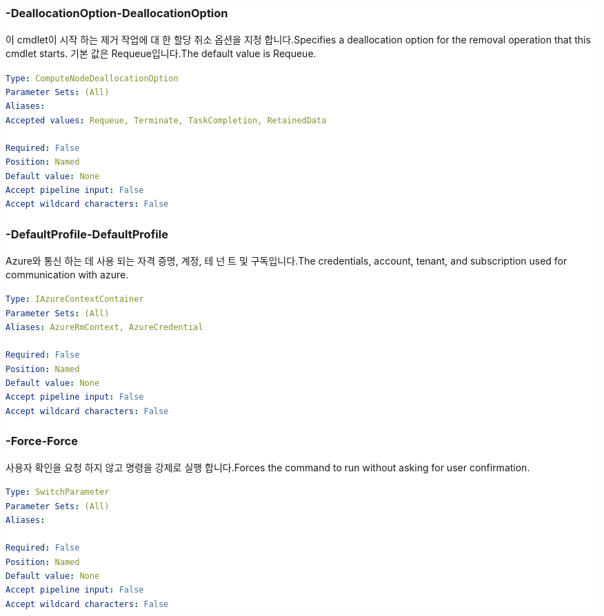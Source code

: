 ### <span data-ttu-id="8c83e-132">-DeallocationOption</span><span class="sxs-lookup"><span data-stu-id="8c83e-132">-DeallocationOption</span></span>
<span data-ttu-id="8c83e-133">이 cmdlet이 시작 하는 제거 작업에 대 한 할당 취소 옵션을 지정 합니다.</span><span class="sxs-lookup"><span data-stu-id="8c83e-133">Specifies a deallocation option for the removal operation that this cmdlet starts.</span></span>
<span data-ttu-id="8c83e-134">기본 값은 Requeue입니다.</span><span class="sxs-lookup"><span data-stu-id="8c83e-134">The default value is Requeue.</span></span>

```yaml
Type: ComputeNodeDeallocationOption
Parameter Sets: (All)
Aliases: 
Accepted values: Requeue, Terminate, TaskCompletion, RetainedData

Required: False
Position: Named
Default value: None
Accept pipeline input: False
Accept wildcard characters: False
```

### <span data-ttu-id="8c83e-135">-DefaultProfile</span><span class="sxs-lookup"><span data-stu-id="8c83e-135">-DefaultProfile</span></span>
<span data-ttu-id="8c83e-136">Azure와 통신 하는 데 사용 되는 자격 증명, 계정, 테 넌 트 및 구독입니다.</span><span class="sxs-lookup"><span data-stu-id="8c83e-136">The credentials, account, tenant, and subscription used for communication with azure.</span></span>

```yaml
Type: IAzureContextContainer
Parameter Sets: (All)
Aliases: AzureRmContext, AzureCredential

Required: False
Position: Named
Default value: None
Accept pipeline input: False
Accept wildcard characters: False
```

### <span data-ttu-id="8c83e-137">-Force</span><span class="sxs-lookup"><span data-stu-id="8c83e-137">-Force</span></span>
<span data-ttu-id="8c83e-138">사용자 확인을 요청 하지 않고 명령을 강제로 실행 합니다.</span><span class="sxs-lookup"><span data-stu-id="8c83e-138">Forces the command to run without asking for user confirmation.</span></span>

```yaml
Type: SwitchParameter
Parameter Sets: (All)
Aliases: 

Required: False
Position: Named
Default value: None
Accept pipeline input: False
Accept wildcard characters: False
```
